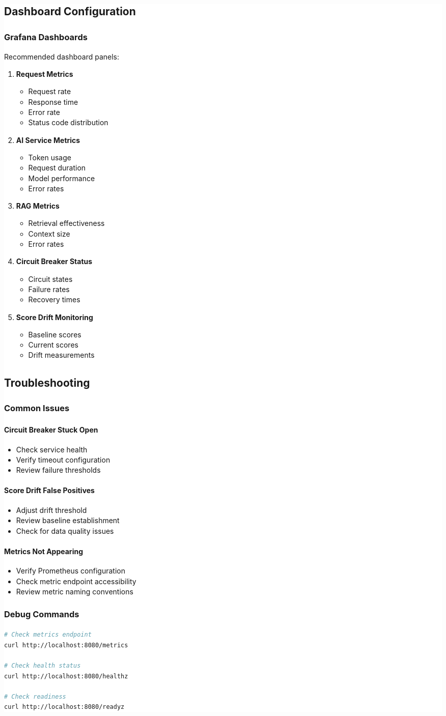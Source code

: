 ## Dashboard Configuration

### Grafana Dashboards
Recommended dashboard panels:

1. **Request Metrics**
   - Request rate
   - Response time
   - Error rate
   - Status code distribution

2. **AI Service Metrics**
   - Token usage
   - Request duration
   - Model performance
   - Error rates

3. **RAG Metrics**
   - Retrieval effectiveness
   - Context size
   - Error rates

4. **Circuit Breaker Status**
   - Circuit states
   - Failure rates
   - Recovery times

5. **Score Drift Monitoring**
   - Baseline scores
   - Current scores
   - Drift measurements

## Troubleshooting

### Common Issues

#### Circuit Breaker Stuck Open
- Check service health
- Verify timeout configuration
- Review failure thresholds

#### Score Drift False Positives
- Adjust drift threshold
- Review baseline establishment
- Check for data quality issues

#### Metrics Not Appearing
- Verify Prometheus configuration
- Check metric endpoint accessibility
- Review metric naming conventions

### Debug Commands
```bash
# Check metrics endpoint
curl http://localhost:8080/metrics

# Check health status
curl http://localhost:8080/healthz

# Check readiness
curl http://localhost:8080/readyz
```
